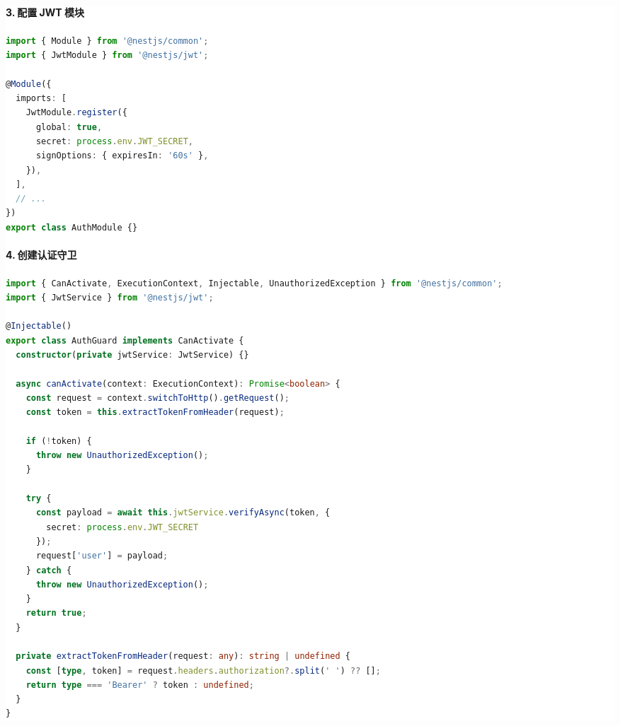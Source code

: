 #### 3. 配置 JWT 模块

```typescript
import { Module } from '@nestjs/common';
import { JwtModule } from '@nestjs/jwt';

@Module({
  imports: [
    JwtModule.register({
      global: true,
      secret: process.env.JWT_SECRET,
      signOptions: { expiresIn: '60s' },
    }),
  ],
  // ...
})
export class AuthModule {}
```

#### 4. 创建认证守卫

```typescript
import { CanActivate, ExecutionContext, Injectable, UnauthorizedException } from '@nestjs/common';
import { JwtService } from '@nestjs/jwt';

@Injectable()
export class AuthGuard implements CanActivate {
  constructor(private jwtService: JwtService) {}

  async canActivate(context: ExecutionContext): Promise<boolean> {
    const request = context.switchToHttp().getRequest();
    const token = this.extractTokenFromHeader(request);
    
    if (!token) {
      throw new UnauthorizedException();
    }
    
    try {
      const payload = await this.jwtService.verifyAsync(token, {
        secret: process.env.JWT_SECRET
      });
      request['user'] = payload;
    } catch {
      throw new UnauthorizedException();
    }
    return true;
  }

  private extractTokenFromHeader(request: any): string | undefined {
    const [type, token] = request.headers.authorization?.split(' ') ?? [];
    return type === 'Bearer' ? token : undefined;
  }
}
```
